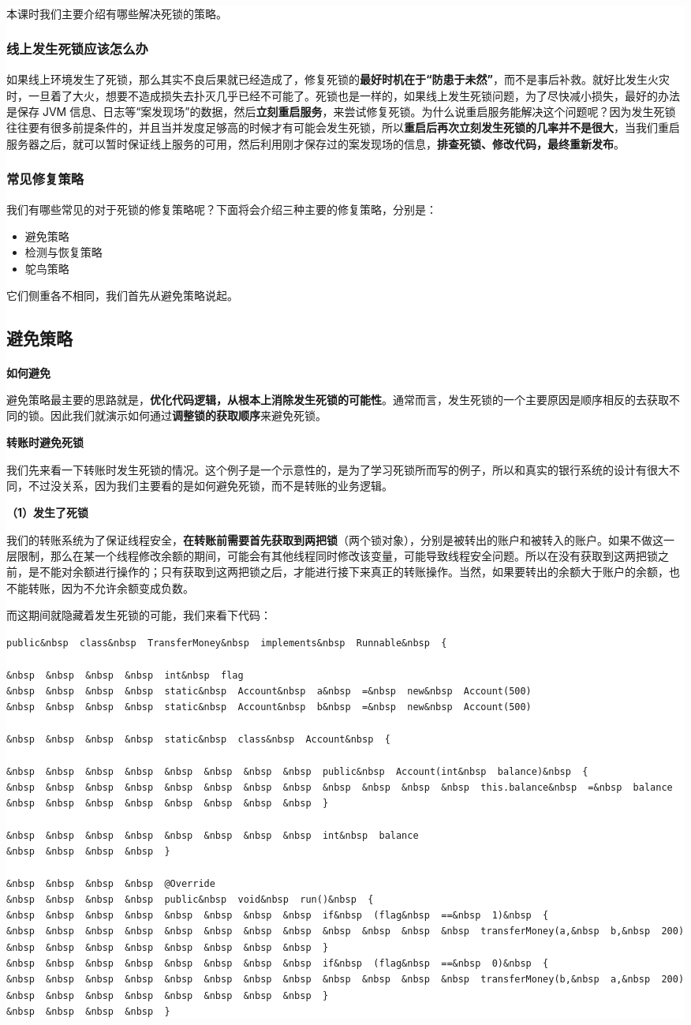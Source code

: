 
本课时我们主要介绍有哪些解决死锁的策略。

### 线上发生死锁应该怎么办

如果线上环境发生了死锁，那么其实不良后果就已经造成了，修复死锁的**最好时机在于“防患于未然”**，而不是事后补救。就好比发生火灾时，一旦着了大火，想要不造成损失去扑灭几乎已经不可能了。死锁也是一样的，如果线上发生死锁问题，为了尽快减小损失，最好的办法是保存 JVM 信息、日志等“案发现场”的数据，然后**立刻重启服务**，来尝试修复死锁。为什么说重启服务能解决这个问题呢？因为发生死锁往往要有很多前提条件的，并且当并发度足够高的时候才有可能会发生死锁，所以**重启后再次立刻发生死锁的几率并不是很大**，当我们重启服务器之后，就可以暂时保证线上服务的可用，然后利用刚才保存过的案发现场的信息，**排查死锁、修改代码，最终重新发布**。

### 常见修复策略

我们有哪些常见的对于死锁的修复策略呢？下面将会介绍三种主要的修复策略，分别是：

- 避免策略
- 检测与恢复策略
- 鸵鸟策略

它们侧重各不相同，我们首先从避免策略说起。

## 避免策略

**如何避免**

避免策略最主要的思路就是，**优化代码逻辑，从根本上消除发生死锁的可能性**。通常而言，发生死锁的一个主要原因是顺序相反的去获取不同的锁。因此我们就演示如何通过**调整锁的获取顺序**来避免死锁。

**转账时避免死锁**

我们先来看一下转账时发生死锁的情况。这个例子是一个示意性的，是为了学习死锁所而写的例子，所以和真实的银行系统的设计有很大不同，不过没关系，因为我们主要看的是如何避免死锁，而不是转账的业务逻辑。

**（1）发生了死锁**

我们的转账系统为了保证线程安全，**在转账前需要首先获取到两把锁**（两个锁对象），分别是被转出的账户和被转入的账户。如果不做这一层限制，那么在某一个线程修改余额的期间，可能会有其他线程同时修改该变量，可能导致线程安全问题。所以在没有获取到这两把锁之前，是不能对余额进行操作的；只有获取到这两把锁之后，才能进行接下来真正的转账操作。当然，如果要转出的余额大于账户的余额，也不能转账，因为不允许余额变成负数。

而这期间就隐藏着发生死锁的可能，我们来看下代码：

```
public&nbsp  class&nbsp  TransferMoney&nbsp  implements&nbsp  Runnable&nbsp  {

&nbsp  &nbsp  &nbsp  &nbsp  int&nbsp  flag  
&nbsp  &nbsp  &nbsp  &nbsp  static&nbsp  Account&nbsp  a&nbsp  =&nbsp  new&nbsp  Account(500)  
&nbsp  &nbsp  &nbsp  &nbsp  static&nbsp  Account&nbsp  b&nbsp  =&nbsp  new&nbsp  Account(500)  

&nbsp  &nbsp  &nbsp  &nbsp  static&nbsp  class&nbsp  Account&nbsp  {

&nbsp  &nbsp  &nbsp  &nbsp  &nbsp  &nbsp  &nbsp  &nbsp  public&nbsp  Account(int&nbsp  balance)&nbsp  {
&nbsp  &nbsp  &nbsp  &nbsp  &nbsp  &nbsp  &nbsp  &nbsp  &nbsp  &nbsp  &nbsp  &nbsp  this.balance&nbsp  =&nbsp  balance  
&nbsp  &nbsp  &nbsp  &nbsp  &nbsp  &nbsp  &nbsp  &nbsp  }

&nbsp  &nbsp  &nbsp  &nbsp  &nbsp  &nbsp  &nbsp  &nbsp  int&nbsp  balance  
&nbsp  &nbsp  &nbsp  &nbsp  }

&nbsp  &nbsp  &nbsp  &nbsp  @Override
&nbsp  &nbsp  &nbsp  &nbsp  public&nbsp  void&nbsp  run()&nbsp  {
&nbsp  &nbsp  &nbsp  &nbsp  &nbsp  &nbsp  &nbsp  &nbsp  if&nbsp  (flag&nbsp  ==&nbsp  1)&nbsp  {
&nbsp  &nbsp  &nbsp  &nbsp  &nbsp  &nbsp  &nbsp  &nbsp  &nbsp  &nbsp  &nbsp  &nbsp  transferMoney(a,&nbsp  b,&nbsp  200)  
&nbsp  &nbsp  &nbsp  &nbsp  &nbsp  &nbsp  &nbsp  &nbsp  }
&nbsp  &nbsp  &nbsp  &nbsp  &nbsp  &nbsp  &nbsp  &nbsp  if&nbsp  (flag&nbsp  ==&nbsp  0)&nbsp  {
&nbsp  &nbsp  &nbsp  &nbsp  &nbsp  &nbsp  &nbsp  &nbsp  &nbsp  &nbsp  &nbsp  &nbsp  transferMoney(b,&nbsp  a,&nbsp  200)  
&nbsp  &nbsp  &nbsp  &nbsp  &nbsp  &nbsp  &nbsp  &nbsp  }
&nbsp  &nbsp  &nbsp  &nbsp  }

```